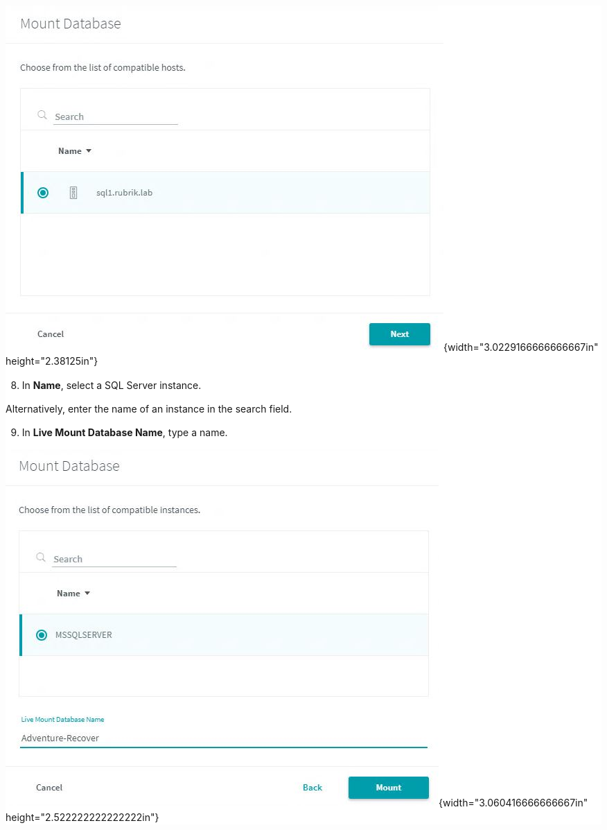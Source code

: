 ![](https://github.com/JeffBarnardContent/ConfigureandDemoT1/blob/master/images/image75.JPG){width="3.0229166666666667in" height="2.38125in"}

8.  In **Name**, select a SQL Server instance.

Alternatively, enter the name of an instance in the search field.

9.  In **Live Mount Database Name**, type a name.

![](https://github.com/JeffBarnardContent/ConfigureandDemoT1/blob/master/images/image76.JPG){width="3.060416666666667in" height="2.522222222222222in"}
